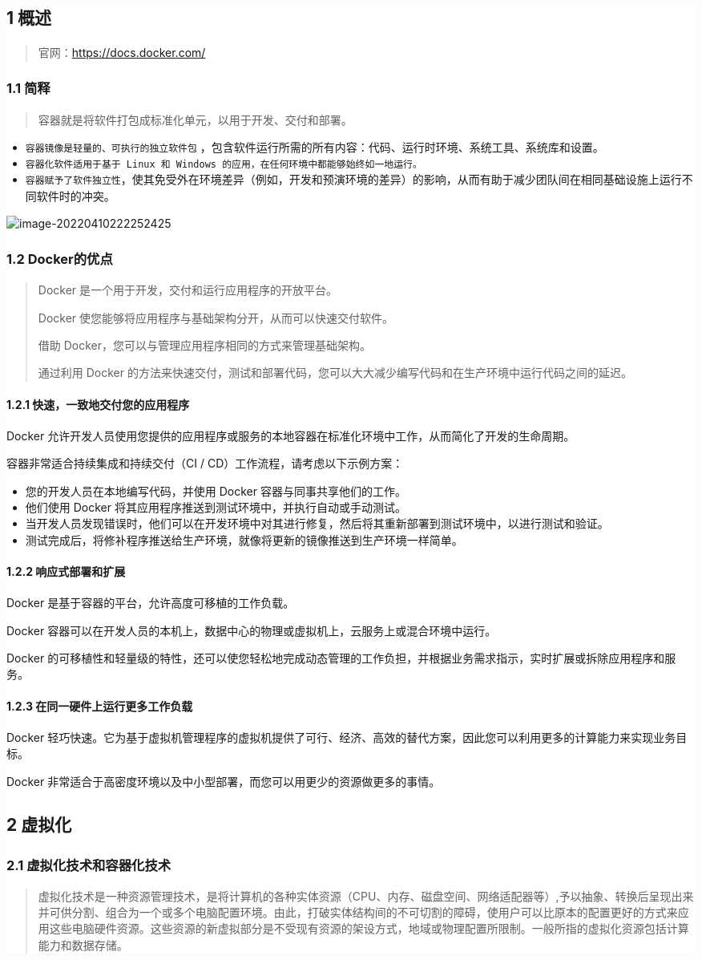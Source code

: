 ## 1 概述

> 官网：https://docs.docker.com/

### 1.1 简释

> 容器就是将软件打包成标准化单元，以用于开发、交付和部署。

*   `容器镜像是轻量的、可执行的独立软件包` ，包含软件运行所需的所有内容：代码、运行时环境、系统工具、系统库和设置。
*   `容器化软件适用于基于 Linux 和 Windows 的应用，在任何环境中都能够始终如一地运行。`
*   `容器赋予了软件独立性`，使其免受外在环境差异（例如，开发和预演环境的差异）的影响，从而有助于减少团队间在相同基础设施上运行不同软件时的冲突。

![image-20220410222252425](http://cdn.lsbysl.com//image-20220410222252425.png)

### 1.2 Docker的优点

> Docker 是一个用于开发，交付和运行应用程序的开放平台。
>
> Docker 使您能够将应用程序与基础架构分开，从而可以快速交付软件。
>
> 借助 Docker，您可以与管理应用程序相同的方式来管理基础架构。
>
> 通过利用 Docker 的方法来快速交付，测试和部署代码，您可以大大减少编写代码和在生产环境中运行代码之间的延迟。

#### 1.2.1 快速，一致地交付您的应用程序

Docker 允许开发人员使用您提供的应用程序或服务的本地容器在标准化环境中工作，从而简化了开发的生命周期。

容器非常适合持续集成和持续交付（CI / CD）工作流程，请考虑以下示例方案：

- 您的开发人员在本地编写代码，并使用 Docker 容器与同事共享他们的工作。
- 他们使用 Docker 将其应用程序推送到测试环境中，并执行自动或手动测试。
- 当开发人员发现错误时，他们可以在开发环境中对其进行修复，然后将其重新部署到测试环境中，以进行测试和验证。
- 测试完成后，将修补程序推送给生产环境，就像将更新的镜像推送到生产环境一样简单。

#### 1.2.2 响应式部署和扩展

Docker 是基于容器的平台，允许高度可移植的工作负载。

Docker 容器可以在开发人员的本机上，数据中心的物理或虚拟机上，云服务上或混合环境中运行。

Docker 的可移植性和轻量级的特性，还可以使您轻松地完成动态管理的工作负担，并根据业务需求指示，实时扩展或拆除应用程序和服务。

#### 1.2.3 在同一硬件上运行更多工作负载

Docker 轻巧快速。它为基于虚拟机管理程序的虚拟机提供了可行、经济、高效的替代方案，因此您可以利用更多的计算能力来实现业务目标。

Docker 非常适合于高密度环境以及中小型部署，而您可以用更少的资源做更多的事情。

## 2 虚拟化

### 2.1 虚拟化技术和容器化技术

> ​			虚拟化技术是一种资源管理技术，是将计算机的各种实体资源（CPU、内存、磁盘空间、网络适配器等）,予以抽象、转换后呈现出来并可供分割、组合为一个或多个电脑配置环境。由此，打破实体结构间的不可切割的障碍，使用户可以比原本的配置更好的方式来应用这些电脑硬件资源。这些资源的新虚拟部分是不受现有资源的架设方式，地域或物理配置所限制。一般所指的虚拟化资源包括计算能力和数据存储。

